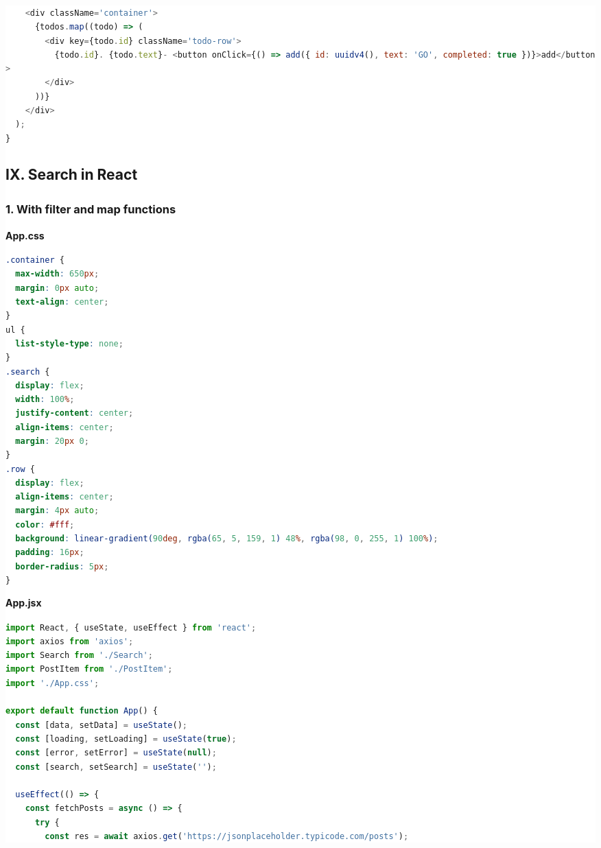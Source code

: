 ```javascript
    <div className='container'>
      {todos.map((todo) => (
        <div key={todo.id} className='todo-row'>
          {todo.id}. {todo.text}- <button onClick={() => add({ id: uuidv4(), text: 'GO', completed: true })}>add</button>
        </div>
      ))}
    </div>
  );
}
```

## IX. Search in React

### 1. With filter and map functions

**App.css**

```css
.container {
  max-width: 650px;
  margin: 0px auto;
  text-align: center;
}
ul {
  list-style-type: none;
}
.search {
  display: flex;
  width: 100%;
  justify-content: center;
  align-items: center;
  margin: 20px 0;
}
.row {
  display: flex;
  align-items: center;
  margin: 4px auto;
  color: #fff;
  background: linear-gradient(90deg, rgba(65, 5, 159, 1) 48%, rgba(98, 0, 255, 1) 100%);
  padding: 16px;
  border-radius: 5px;
}
```

**App.jsx**

```javascript
import React, { useState, useEffect } from 'react';
import axios from 'axios';
import Search from './Search';
import PostItem from './PostItem';
import './App.css';

export default function App() {
  const [data, setData] = useState();
  const [loading, setLoading] = useState(true);
  const [error, setError] = useState(null);
  const [search, setSearch] = useState('');

  useEffect(() => {
    const fetchPosts = async () => {
      try {
        const res = await axios.get('https://jsonplaceholder.typicode.com/posts');
```